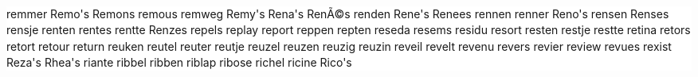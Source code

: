 remmer
Remo's
Remons
remous
remweg
Remy's
Rena's
RenÃ©s
renden
Rene's
Renees
rennen
renner
Reno's
rensen
Renses
rensje
renten
rentes
rentte
Renzes
repels
replay
report
reppen
repten
reseda
resems
residu
resort
resten
restje
restte
retina
retors
retort
retour
return
reuken
reutel
reuter
reutje
reuzel
reuzen
reuzig
reuzin
reveil
revelt
revenu
revers
revier
review
revues
rexist
Reza's
Rhea's
riante
ribbel
ribben
riblap
ribose
richel
ricine
Rico's